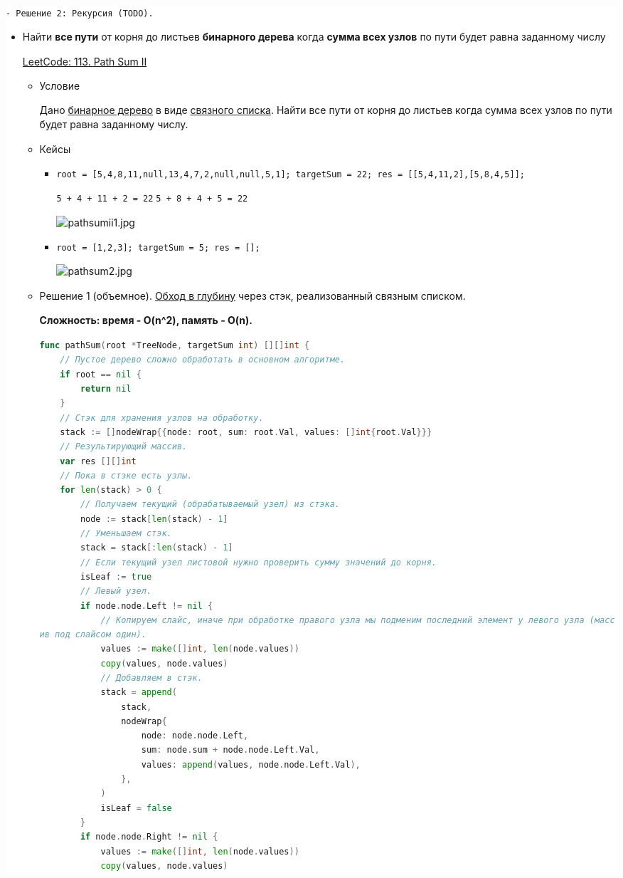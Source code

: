     - Решение 2: Рекурсия (TODO).

- Найти **все пути** от корня до листьев **бинарного дерева** когда **сумма всех узлов** по пути будет равна заданному числу

  [LeetCode: 113. Path Sum II](https://leetcode.com/problems/path-sum-ii)

    - Условие

      Дано [бинарное дерево](https://www.notion.so/325fbdebbd614bf8b78bcf91892c74b5?pvs=21) в виде [связного списка](https://www.notion.so/a9579c5261694028aee666369925d1dc?pvs=21). Найти все пути от корня до листьев когда сумма всех узлов по пути будет равна заданному числу.

    - Кейсы
        - `root = [5,4,8,11,null,13,4,7,2,null,null,5,1]; targetSum = 22; res = [[5,4,11,2],[5,8,4,5]];`

          `5 + 4 + 11 + 2 = 22`
          `5 + 8 + 4 + 5 = 22`

          ![pathsumii1.jpg](%D0%90%D0%BB%D0%B3%D0%BE%D1%80%D0%B8%D1%82%D0%BC%D0%B8%D1%87%D0%B5%D1%81%D0%BA%D0%B8%D0%B5%20%D0%B7%D0%B0%D0%B4%D0%B0%D1%87%D0%B8%20dd650cdfec394840a4b21483998f5e07/pathsumii1.jpg)

        - `root = [1,2,3]; targetSum = 5; res = [];`

          ![pathsum2.jpg](%D0%90%D0%BB%D0%B3%D0%BE%D1%80%D0%B8%D1%82%D0%BC%D0%B8%D1%87%D0%B5%D1%81%D0%BA%D0%B8%D0%B5%20%D0%B7%D0%B0%D0%B4%D0%B0%D1%87%D0%B8%20dd650cdfec394840a4b21483998f5e07/pathsum2.jpg)

    - Решение 1 (объемное). [Обход в глубину](https://www.notion.so/DFS-0aefbd3039ef4f12901497e6dac9f0b0?pvs=21) через стэк, реализованный связным списком.

      **Сложность: время - O(n^2), память - O(n).**

        ```go
        func pathSum(root *TreeNode, targetSum int) [][]int {
            // Пустое дерево сложно обработать в основном алгоритме.
            if root == nil {
                return nil
            }
            // Стэк для хранения узлов на обработку.
            stack := []nodeWrap{{node: root, sum: root.Val, values: []int{root.Val}}}
            // Результирующий массив.
            var res [][]int
            // Пока в стэке есть узлы.
            for len(stack) > 0 {
                // Получаем текущий (обрабатываемый узел) из стэка.
                node := stack[len(stack) - 1]
                // Уменьшаем стэк.
                stack = stack[:len(stack) - 1]
                // Если текущий узел листовой нужно проверить сумму значений до корня.
                isLeaf := true
                // Левый узел.
                if node.node.Left != nil {
                    // Копируем слайс, иначе при обработке правого узла мы подменим последний элемент у левого узла (массив под слайсом один).
                    values := make([]int, len(node.values))
                    copy(values, node.values)
                    // Добавляем в стэк.
                    stack = append(
                        stack,
                        nodeWrap{
                            node: node.node.Left,
                            sum: node.sum + node.node.Left.Val,
                            values: append(values, node.node.Left.Val),
                        },
                    )
                    isLeaf = false
                }
                if node.node.Right != nil {
                    values := make([]int, len(node.values))
                    copy(values, node.values)